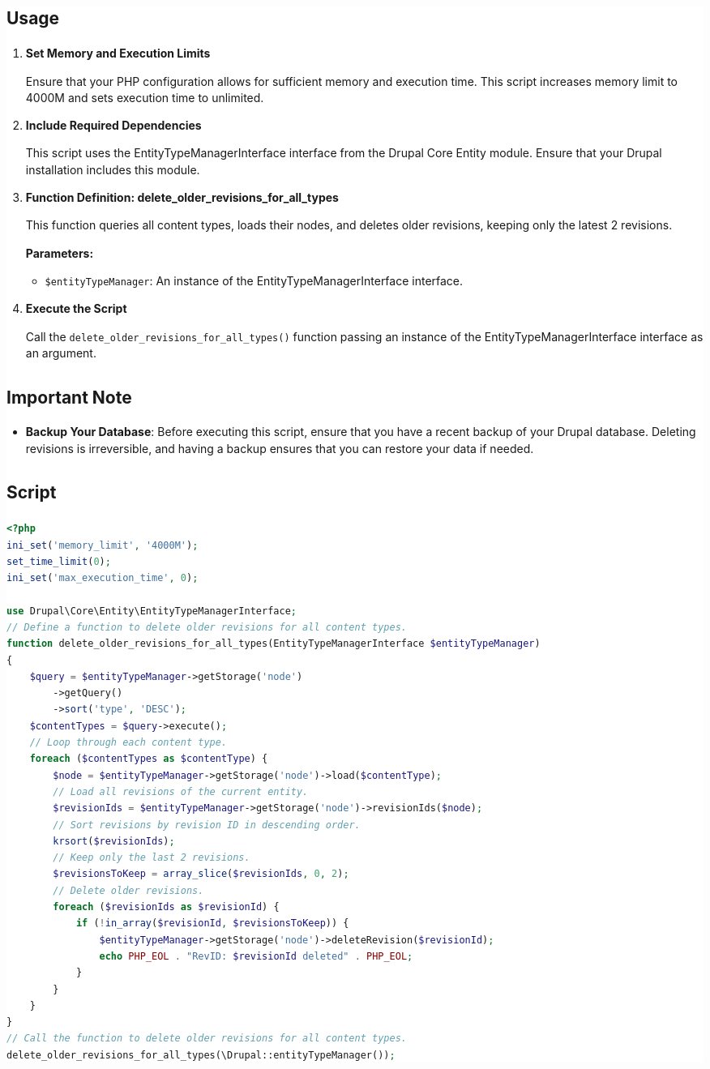 ## Usage

1. **Set Memory and Execution Limits**

   Ensure that your PHP configuration allows for sufficient memory and execution time. This script increases memory limit to 4000M and sets execution time to unlimited.

2. **Include Required Dependencies**

   This script uses the EntityTypeManagerInterface interface from the Drupal Core Entity module. Ensure that your Drupal installation includes this module.

3. **Function Definition: delete_older_revisions_for_all_types**

   This function queries all content types, loads their nodes, and deletes older revisions, keeping only the latest 2 revisions.

   **Parameters:**
   - `$entityTypeManager`: An instance of the EntityTypeManagerInterface interface.

4. **Execute the Script**

   Call the `delete_older_revisions_for_all_types()` function passing an instance of the EntityTypeManagerInterface interface as an argument.

## Important Note

- **Backup Your Database**: Before executing this script, ensure that you have a recent backup of your Drupal database. Deleting revisions is irreversible, and having a backup ensures that you can restore your data if needed.

## Script
```php
<?php
ini_set('memory_limit', '4000M');
set_time_limit(0);
ini_set('max_execution_time', 0);

use Drupal\Core\Entity\EntityTypeManagerInterface;
// Define a function to delete older revisions for all content types.
function delete_older_revisions_for_all_types(EntityTypeManagerInterface $entityTypeManager)
{
    $query = $entityTypeManager->getStorage('node')
        ->getQuery()
        ->sort('type', 'DESC');
    $contentTypes = $query->execute();
    // Loop through each content type.
    foreach ($contentTypes as $contentType) {
        $node = $entityTypeManager->getStorage('node')->load($contentType);
        // Load all revisions of the current entity.
        $revisionIds = $entityTypeManager->getStorage('node')->revisionIds($node);
        // Sort revisions by revision ID in descending order.
        krsort($revisionIds);
        // Keep only the last 2 revisions.
        $revisionsToKeep = array_slice($revisionIds, 0, 2);
        // Delete older revisions.
        foreach ($revisionIds as $revisionId) {
            if (!in_array($revisionId, $revisionsToKeep)) {
                $entityTypeManager->getStorage('node')->deleteRevision($revisionId);
                echo PHP_EOL . "RevID: $revisionId deleted" . PHP_EOL;
            }
        }
    }
}
// Call the function to delete older revisions for all content types.
delete_older_revisions_for_all_types(\Drupal::entityTypeManager());
```